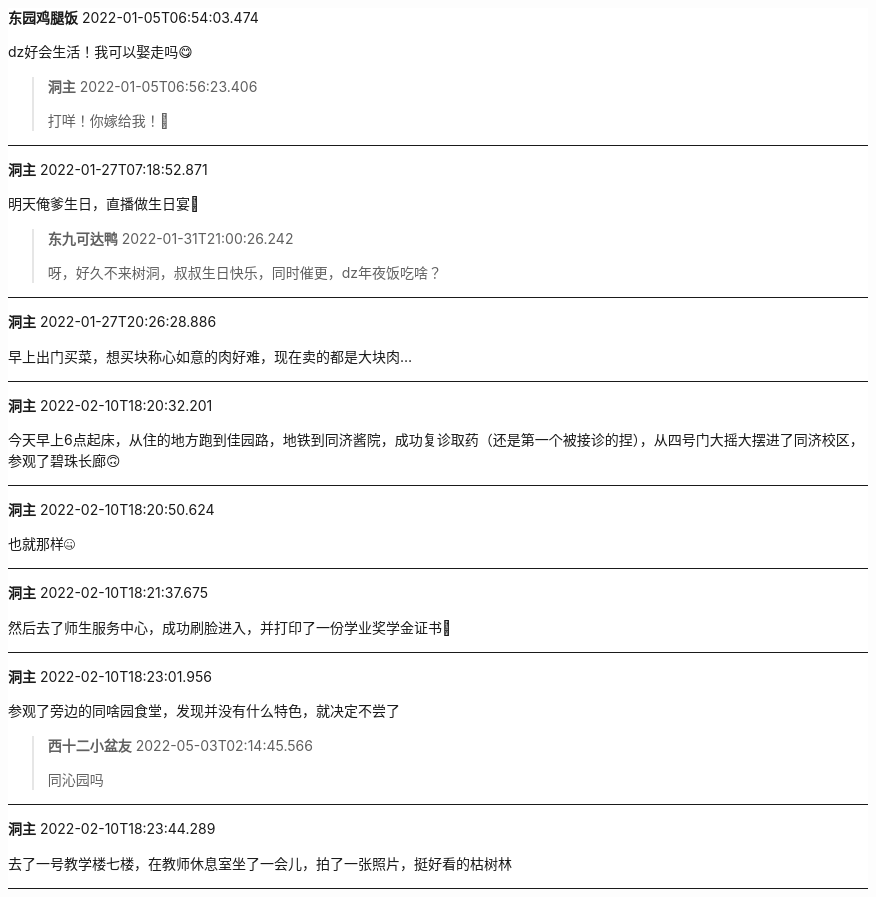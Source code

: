 **东园鸡腿饭** 2022-01-05T06:54:03.474

dz好会生活！我可以娶走吗😋

> **洞主** 2022-01-05T06:56:23.406
> 
> 打咩！你嫁给我！🥳


---

**洞主** 2022-01-27T07:18:52.871

明天俺爹生日，直播做生日宴🥳

> **东九可达鸭** 2022-01-31T21:00:26.242
> 
> 呀，好久不来树洞，叔叔生日快乐，同时催更，dz年夜饭吃啥？


---

**洞主** 2022-01-27T20:26:28.886

早上出门买菜，想买块称心如意的肉好难，现在卖的都是大块肉…

---

**洞主** 2022-02-10T18:20:32.201

今天早上6点起床，从住的地方跑到佳园路，地铁到同济酱院，成功复诊取药（还是第一个被接诊的捏），从四号门大摇大摆进了同济校区，参观了碧珠长廊🙃

---

**洞主** 2022-02-10T18:20:50.624

也就那样🤐

---

**洞主** 2022-02-10T18:21:37.675

然后去了师生服务中心，成功刷脸进入，并打印了一份学业奖学金证书🤗

---

**洞主** 2022-02-10T18:23:01.956

参观了旁边的同啥园食堂，发现并没有什么特色，就决定不尝了

> **西十二小盆友** 2022-05-03T02:14:45.566
> 
> 同沁园吗


---

**洞主** 2022-02-10T18:23:44.289

去了一号教学楼七楼，在教师休息室坐了一会儿，拍了一张照片，挺好看的枯树林

---
